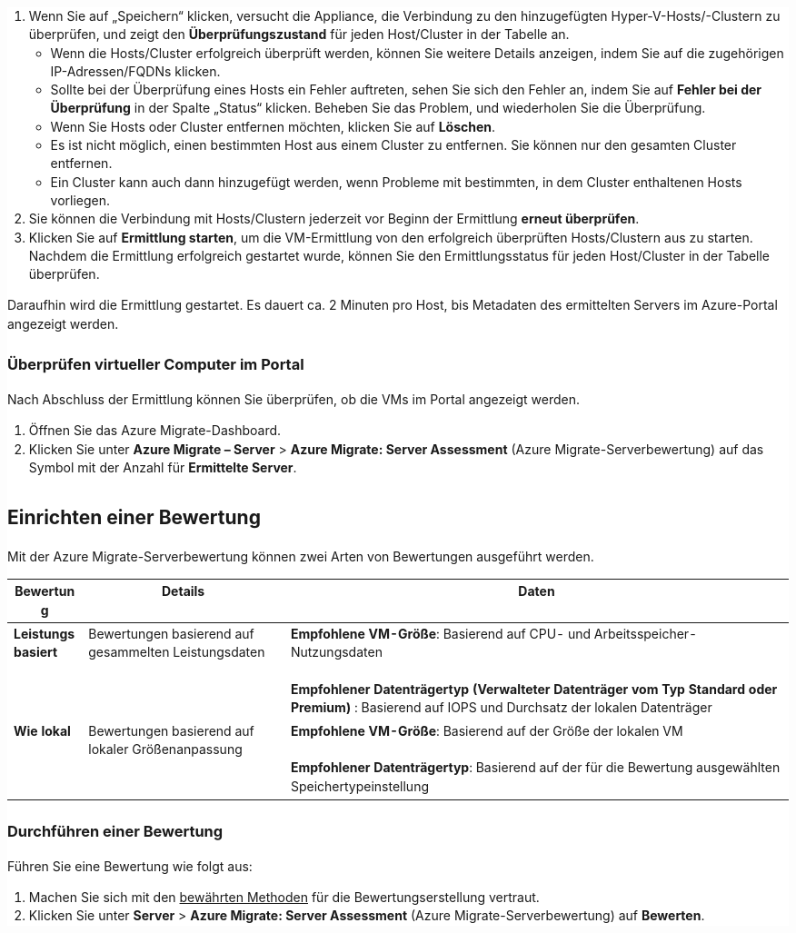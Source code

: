 1. Wenn Sie auf „Speichern“ klicken, versucht die Appliance, die Verbindung zu den hinzugefügten Hyper-V-Hosts/-Clustern zu überprüfen, und zeigt den **Überprüfungszustand** für jeden Host/Cluster in der Tabelle an.
    - Wenn die Hosts/Cluster erfolgreich überprüft werden, können Sie weitere Details anzeigen, indem Sie auf die zugehörigen IP-Adressen/FQDNs klicken.
    - Sollte bei der Überprüfung eines Hosts ein Fehler auftreten, sehen Sie sich den Fehler an, indem Sie auf **Fehler bei der Überprüfung** in der Spalte „Status“ klicken. Beheben Sie das Problem, und wiederholen Sie die Überprüfung.
    - Wenn Sie Hosts oder Cluster entfernen möchten, klicken Sie auf **Löschen**.
    - Es ist nicht möglich, einen bestimmten Host aus einem Cluster zu entfernen. Sie können nur den gesamten Cluster entfernen.
    - Ein Cluster kann auch dann hinzugefügt werden, wenn Probleme mit bestimmten, in dem Cluster enthaltenen Hosts vorliegen.
1. Sie können die Verbindung mit Hosts/Clustern jederzeit vor Beginn der Ermittlung **erneut überprüfen**.
1. Klicken Sie auf **Ermittlung starten**, um die VM-Ermittlung von den erfolgreich überprüften Hosts/Clustern aus zu starten. Nachdem die Ermittlung erfolgreich gestartet wurde, können Sie den Ermittlungsstatus für jeden Host/Cluster in der Tabelle überprüfen.

Daraufhin wird die Ermittlung gestartet. Es dauert ca. 2 Minuten pro Host, bis Metadaten des ermittelten Servers im Azure-Portal angezeigt werden.

### <a name="verify-vms-in-the-portal"></a>Überprüfen virtueller Computer im Portal

Nach Abschluss der Ermittlung können Sie überprüfen, ob die VMs im Portal angezeigt werden.

1. Öffnen Sie das Azure Migrate-Dashboard.
2. Klicken Sie unter **Azure Migrate – Server** > **Azure Migrate: Server Assessment** (Azure Migrate-Serverbewertung) auf das Symbol mit der Anzahl für **Ermittelte Server**.

## <a name="set-up-an-assessment"></a>Einrichten einer Bewertung

Mit der Azure Migrate-Serverbewertung können zwei Arten von Bewertungen ausgeführt werden.

**Bewertung** | **Details** | **Daten**
--- | --- | ---
**Leistungsbasiert** | Bewertungen basierend auf gesammelten Leistungsdaten | **Empfohlene VM-Größe**: Basierend auf CPU- und Arbeitsspeicher-Nutzungsdaten<br/><br/> **Empfohlener Datenträgertyp (Verwalteter Datenträger vom Typ Standard oder Premium)** : Basierend auf IOPS und Durchsatz der lokalen Datenträger
**Wie lokal** | Bewertungen basierend auf lokaler Größenanpassung | **Empfohlene VM-Größe**: Basierend auf der Größe der lokalen VM<br/><br> **Empfohlener Datenträgertyp**: Basierend auf der für die Bewertung ausgewählten Speichertypeinstellung



### <a name="run-an-assessment"></a>Durchführen einer Bewertung

Führen Sie eine Bewertung wie folgt aus:

1. Machen Sie sich mit den [bewährten Methoden](best-practices-assessment.md) für die Bewertungserstellung vertraut.
2. Klicken Sie unter **Server** > **Azure Migrate: Server Assessment** (Azure Migrate-Serverbewertung) auf **Bewerten**.
